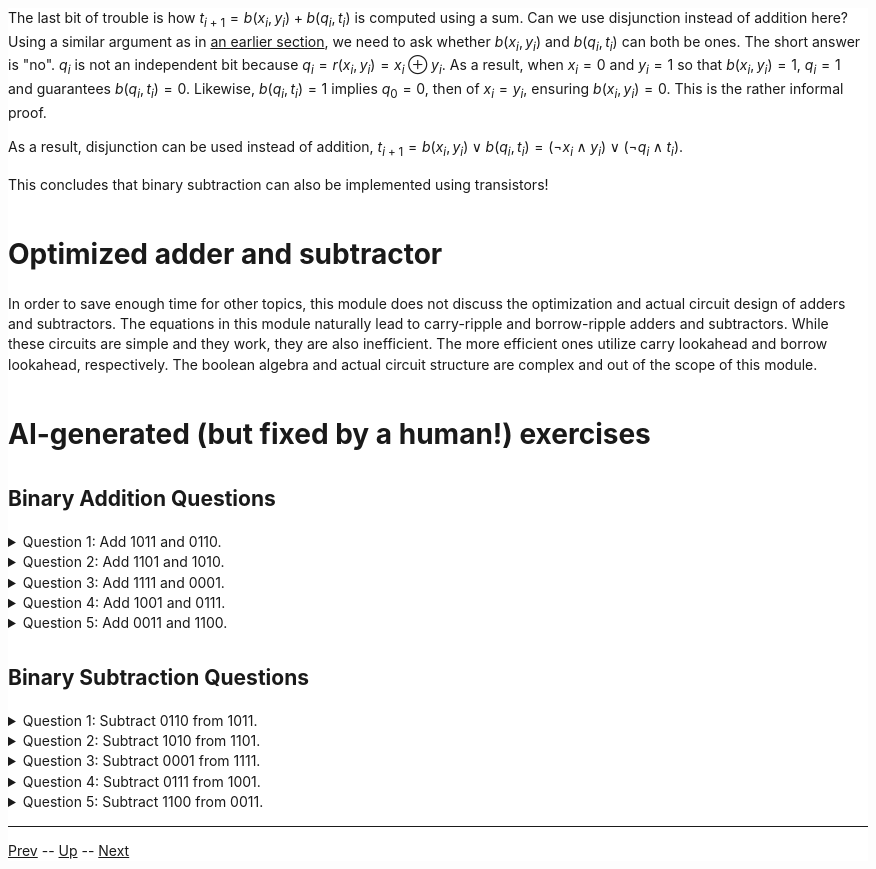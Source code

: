 The last bit of trouble is how $t_{i+1}=b(x_i,y_i)+b(q_i,t_i)$ is computed using a sum. Can we use disjunction instead of addition here? Using a similar argument as in [an earlier section](#r-and-c-redefined), we need to ask whether $b(x_i,y_i)$ and $b(q_i,t_i)$ can both be ones. The short answer is "no". $q_i$ is not an independent bit because $q_i = r(x_i,y_i) = x_i \oplus y_i$. As a result, when $x_i=0$ and $y_i=1$ so that $b(x_i,y_i)=1$, $q_i=1$ and guarantees $b(q_i,t_i)=0$. Likewise, $b(q_i,t_i)=1$ implies $q_0=0$, then of $x_i=y_i$, ensuring $b(x_i,y_i)=0$. This is the rather informal proof.

As a result, disjunction can be used instead of addition, $t_{i+1}=b(x_i,y_i) \vee b(q_i,t_i)=(\neg x_i \wedge y_i) \vee (\neg q_i \wedge t_i)$.

This concludes that binary subtraction can also be implemented using transistors!

# Optimized adder and subtractor

In order to save enough time for other topics, this module does not discuss the optimization and actual circuit design of adders and subtractors. The equations in this module naturally lead to carry-ripple and borrow-ripple adders and subtractors. While these circuits are simple and they work, they are also inefficient. The more efficient ones utilize carry lookahead and borrow lookahead, respectively. The boolean algebra and actual circuit structure are complex and out of the scope of this module.

# AI-generated (but fixed by a human!) exercises


<h2>Binary Addition Questions</h2>
    
<details><summary>Question 1: Add 1011 and 0110.</summary></details>

<details><summary>Question 2: Add 1101 and 1010.</summary></details>

<details><summary>Question 3: Add 1111 and 0001.</summary></details>

<details><summary>Question 4: Add 1001 and 0111.</summary></details>

<details><summary>Question 5: Add 0011 and 1100.</summary></details>

<h2>Binary Subtraction Questions</h2>
    
<details><summary>Question 1: Subtract 0110 from 1011.</summary></details>

<details><summary>Question 2: Subtract 1010 from 1101.</summary></details>

<details><summary>Question 3: Subtract 0001 from 1111.</summary></details>

<details><summary>Question 4: Subtract 0111 from 1001.</summary></details>

<details><summary>Question 5: Subtract 1100 from 0011.</summary></details>

---

[Prev](0282.md) -- [Up](../README.md) -- [Next](0285.md)

